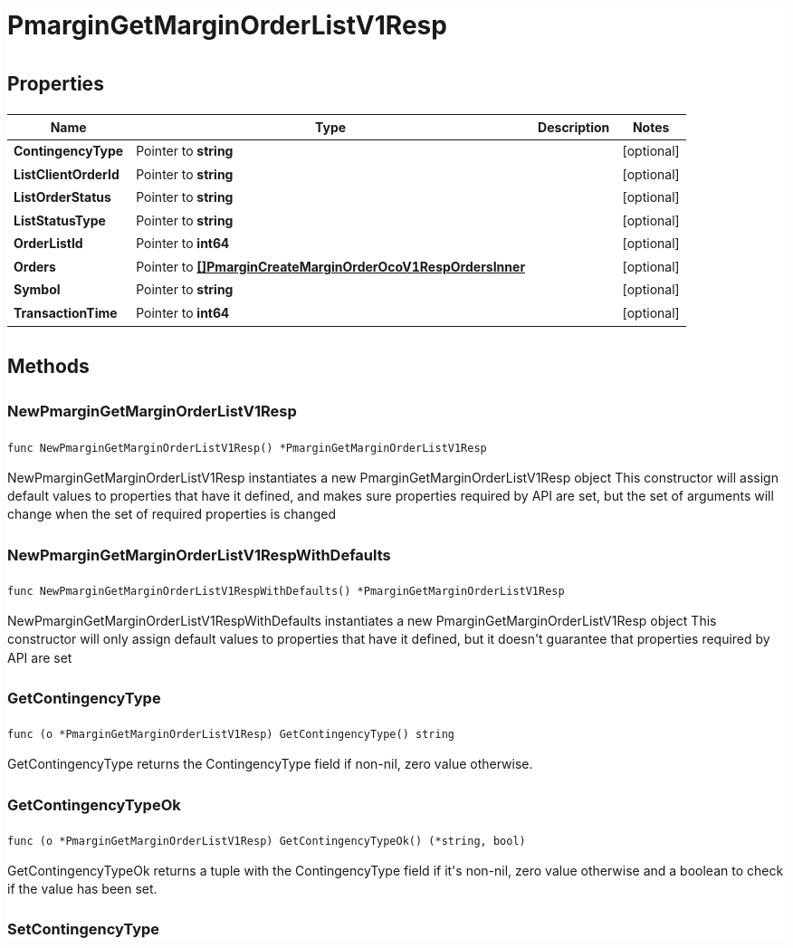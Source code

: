 # PmarginGetMarginOrderListV1Resp

## Properties

Name | Type | Description | Notes
------------ | ------------- | ------------- | -------------
**ContingencyType** | Pointer to **string** |  | [optional] 
**ListClientOrderId** | Pointer to **string** |  | [optional] 
**ListOrderStatus** | Pointer to **string** |  | [optional] 
**ListStatusType** | Pointer to **string** |  | [optional] 
**OrderListId** | Pointer to **int64** |  | [optional] 
**Orders** | Pointer to [**[]PmarginCreateMarginOrderOcoV1RespOrdersInner**](PmarginCreateMarginOrderOcoV1RespOrdersInner.md) |  | [optional] 
**Symbol** | Pointer to **string** |  | [optional] 
**TransactionTime** | Pointer to **int64** |  | [optional] 

## Methods

### NewPmarginGetMarginOrderListV1Resp

`func NewPmarginGetMarginOrderListV1Resp() *PmarginGetMarginOrderListV1Resp`

NewPmarginGetMarginOrderListV1Resp instantiates a new PmarginGetMarginOrderListV1Resp object
This constructor will assign default values to properties that have it defined,
and makes sure properties required by API are set, but the set of arguments
will change when the set of required properties is changed

### NewPmarginGetMarginOrderListV1RespWithDefaults

`func NewPmarginGetMarginOrderListV1RespWithDefaults() *PmarginGetMarginOrderListV1Resp`

NewPmarginGetMarginOrderListV1RespWithDefaults instantiates a new PmarginGetMarginOrderListV1Resp object
This constructor will only assign default values to properties that have it defined,
but it doesn't guarantee that properties required by API are set

### GetContingencyType

`func (o *PmarginGetMarginOrderListV1Resp) GetContingencyType() string`

GetContingencyType returns the ContingencyType field if non-nil, zero value otherwise.

### GetContingencyTypeOk

`func (o *PmarginGetMarginOrderListV1Resp) GetContingencyTypeOk() (*string, bool)`

GetContingencyTypeOk returns a tuple with the ContingencyType field if it's non-nil, zero value otherwise
and a boolean to check if the value has been set.

### SetContingencyType
